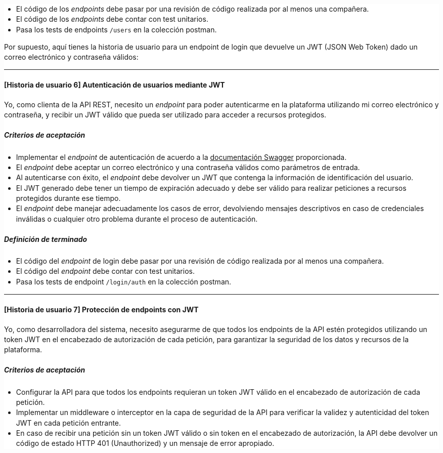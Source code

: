 * El código de los _endpoints_ debe pasar por una revisión de código realizada
por al menos una compañera.
* El código de los _endpoints_ debe contar con test unitarios.
* Pasa los tests de endpoints `/users` en la colección postman.

Por supuesto, aquí tienes la historia de usuario para un endpoint de login que
devuelve un JWT (JSON Web Token) dado un correo electrónico y contraseña válidos:

***

#### [Historia de usuario 6] Autenticación de usuarios mediante JWT

Yo, como clienta de la API REST, necesito un _endpoint_ para poder autenticarme
en la plataforma utilizando mi correo electrónico y contraseña, y recibir un
JWT válido que pueda ser utilizado para acceder a recursos protegidos.

##### Criterios de aceptación

* Implementar el _endpoint_ de autenticación de acuerdo a la
[documentación Swagger](https://app.swaggerhub.com/apis-docs/ssinuco/FleetManagementAPI/2.0.0#/auth/getToken)
proporcionada.
* El _endpoint_ debe aceptar un correo electrónico y una contraseña válidos
como parámetros de entrada.
* Al autenticarse con éxito, el _endpoint_ debe devolver un JWT que contenga la
información de identificación del usuario.
* El JWT generado debe tener un tiempo de expiración adecuado y debe ser válido
para realizar peticiones a recursos protegidos durante ese tiempo.
* El _endpoint_ debe manejar adecuadamente los casos de error,
devolviendo mensajes descriptivos en caso de credenciales
inválidas o cualquier otro problema durante el proceso de autenticación.

##### Definición de terminado

* El código del _endpoint_ de login debe pasar por una revisión de código
realizada por al menos una compañera.
* El código del _endpoint_ debe contar con test unitarios.
* Pasa los tests de endpoint `/login/auth` en la colección postman.

***

#### [Historia de usuario 7] Protección de endpoints con JWT

Yo, como desarrolladora del sistema, necesito asegurarme de que todos los endpoints
de la API estén protegidos utilizando un token JWT en el encabezado de autorización
de cada petición, para garantizar la seguridad de los datos y
recursos de la plataforma.

##### Criterios de aceptación

* Configurar la API para que todos los endpoints requieran un token JWT
válido en el encabezado de autorización de cada petición.
* Implementar un middleware o interceptor en la capa de seguridad de la
API para verificar la validez y autenticidad del token JWT en cada petición
entrante.
* En caso de recibir una petición sin un token JWT válido o sin token en
el encabezado de autorización, la API debe devolver un código de estado
HTTP 401 (Unauthorized) y un mensaje de error apropiado.
